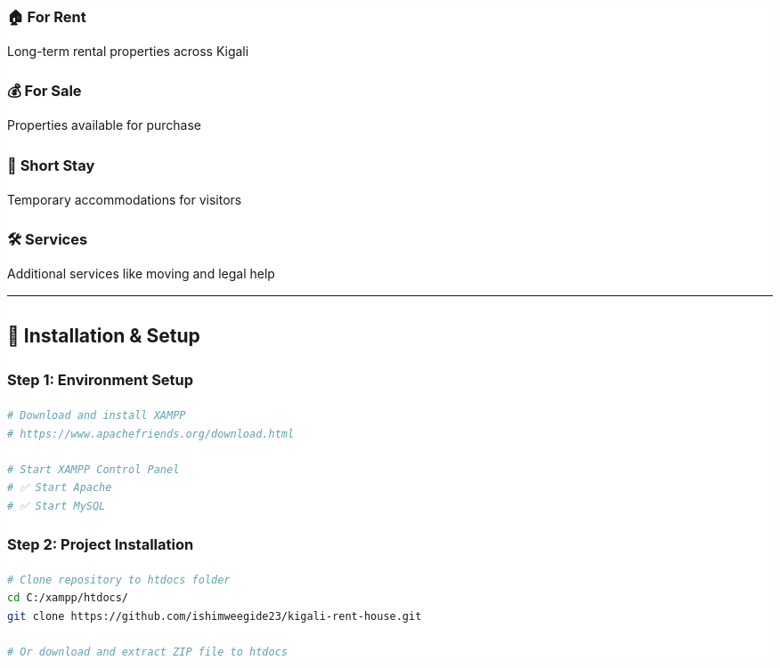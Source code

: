 </td>
</tr>
<tr>
<td align="center">

### 🏠 **For Rent**
Long-term rental properties across Kigali

</td>
<td align="center">

### 💰 **For Sale**
Properties available for purchase

</td>
<td align="center">

### 🏨 **Short Stay**
Temporary accommodations for visitors

</td>
<td align="center">

### 🛠️ **Services**
Additional services like moving and legal help

</td>
</tr>
</table>

---

## 🔧 Installation & Setup

### **Step 1: Environment Setup**
```bash
# Download and install XAMPP
# https://www.apachefriends.org/download.html

# Start XAMPP Control Panel
# ✅ Start Apache
# ✅ Start MySQL
```

### **Step 2: Project Installation**
```bash
# Clone repository to htdocs folder
cd C:/xampp/htdocs/
git clone https://github.com/ishimweegide23/kigali-rent-house.git

# Or download and extract ZIP file to htdocs
```
